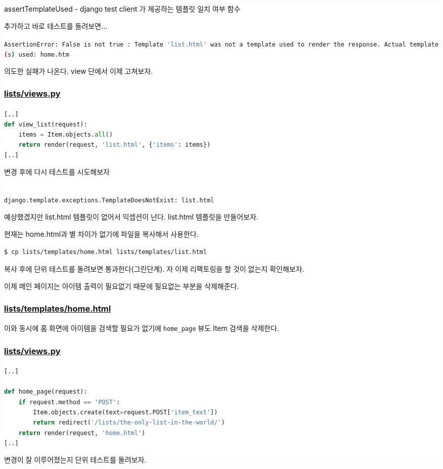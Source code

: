assertTemplateUsed - django test client 가 제공하는 템플릿 일치 여부 함수

추가하고 바로 테스트를 돌려보면...

```sh
AssertionError: False is not true : Template 'list.html' was not a template used to render the response. Actual template(s) used: home.htm
```

의도한 실패가 나온다. view 단에서 이제 고쳐보자.

### [lists/views.py](./06-03/superlists/lists/views.py)

```py
[..]
def view_list(request):
    items = Item.objects.all()
    return render(request, 'list.html', {'items': items})
[..]
```

변경 후에 다시 테스트를 시도해보자

```sh

django.template.exceptions.TemplateDoesNotExist: list.html
```

예상했겠지만 list.html 템플릿이 없어서 익셉션이 난다. list.html 템플릿을 만들어보자.

현재는 home.html과 별 차이가 없기에 파일을 복사해서 사용한다.

```sh
$ cp lists/templates/home.html lists/templates/list.html
```

복사 후에 단위 테스트를 돌려보면 통과한다(그린단계). 자 이제 리팩토링을 할 것이 없는지 확인해보자.

이제 메인 페이지는 아이템 출력이 필요없기 때문에 필요없는 부분을 삭제해준다.

### [lists/templates/home.html](./06-03/superlists/lists/templates/home.html)

이와 동시에 홈 화면에 아이템을 검색할 필요가 없기에 `home_page` 뷰도 Item 검색을 삭제한다.

### [lists/views.py](./06-03/superlists/lists/views.py)

```py
[..]

def home_page(request):
    if request.method == 'POST':
        Item.objects.create(text=request.POST['item_text'])
        return redirect('/lists/the-only-list-in-the-world/')
    return render(request, 'home.html')
[..]
```

변경이 잘 이루어졌는지 단위 테스트를 돌려보자.
